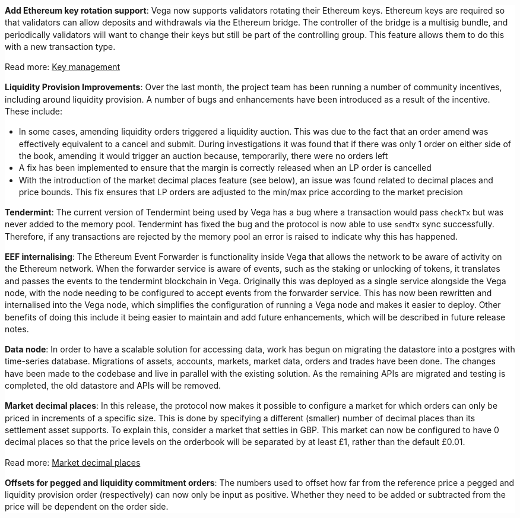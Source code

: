 **Add Ethereum key rotation support**: Vega now supports validators rotating their Ethereum keys. Ethereum keys are required so that validators can allow deposits and withdrawals via the Ethereum bridge. The controller of the bridge is a multisig bundle, and periodically validators will want to change their keys but still be part of the controlling group. This feature allows them to do this with a new transaction type.

Read more: [Key management](https://github.com/vegaprotocol/specs/blob/master/protocol/0067-KEYS-key_management.md)

**Liquidity Provision Improvements**: Over the last month, the project team has been running a number of community incentives, including around liquidity provision. A number of bugs and enhancements have been introduced as a result of the incentive. These include:
* In some cases, amending liquidity orders triggered a liquidity auction. This was due to the fact that an order amend was effectively equivalent to a cancel and submit. During investigations it was found that if there was only 1 order on either side of the book, amending it would trigger an auction because, temporarily, there were no orders left
* A fix has been implemented to ensure that the margin is correctly released when an LP order is cancelled
* With the introduction of the market decimal places feature (see below), an issue was found related to decimal places and price bounds. This fix ensures that LP orders are adjusted to the min/max price according to the market precision

**Tendermint**: The current version of Tendermint being used by Vega has a bug where a transaction would pass `checkTx` but was never added to the memory pool. Tendermint has fixed the bug and the protocol is now able to use `sendTx` sync successfully. Therefore, if any transactions are rejected by the memory pool an error is raised to indicate why this has happened.

**EEF internalising**: The Ethereum Event Forwarder is functionality inside Vega that allows the network to be aware of activity on the Ethereum network. When the forwarder service is aware of events, such as the staking or unlocking of tokens, it translates and passes the events to the tendermint blockchain in Vega. Originally this was deployed as a single service alongside the Vega node, with the node needing to be configured to accept events from the forwarder service. This has now been rewritten and internalised into the Vega node, which simplifies the configuration of running a Vega node and makes it easier to deploy. Other benefits of doing this include it being easier to maintain and add future enhancements, which will be described in future release notes.

**Data node**: In order to have a scalable solution for accessing data, work has begun on migrating the datastore into a postgres with time-series database. Migrations of assets, accounts, markets, market data, orders and trades have been done. The changes have been made to the codebase and live in parallel with the existing solution. As the remaining APIs are migrated and testing is completed, the old datastore and APIs will be removed.

**Market decimal places**: In this release, the protocol now makes it possible to configure a market for which orders can only be priced in increments of a specific size. This is done by specifying a different (smaller) number of decimal places than its settlement asset supports. To explain this, consider a market that settles in GBP. This market can now be configured to have 0 decimal places so that the price levels on the orderbook will be separated by at least £1, rather than the default £0.01.

Read more: [Market decimal places](https://github.com/vegaprotocol/specs/blob/master/protocol/0070-MKTD-market-decimal-places.md)

**Offsets for pegged and liquidity commitment orders**: The numbers used to offset how far from the reference price a pegged and liquidity provision order (respectively) can now only be input as positive. Whether they need to be added or subtracted from the price will be dependent on the order side.
